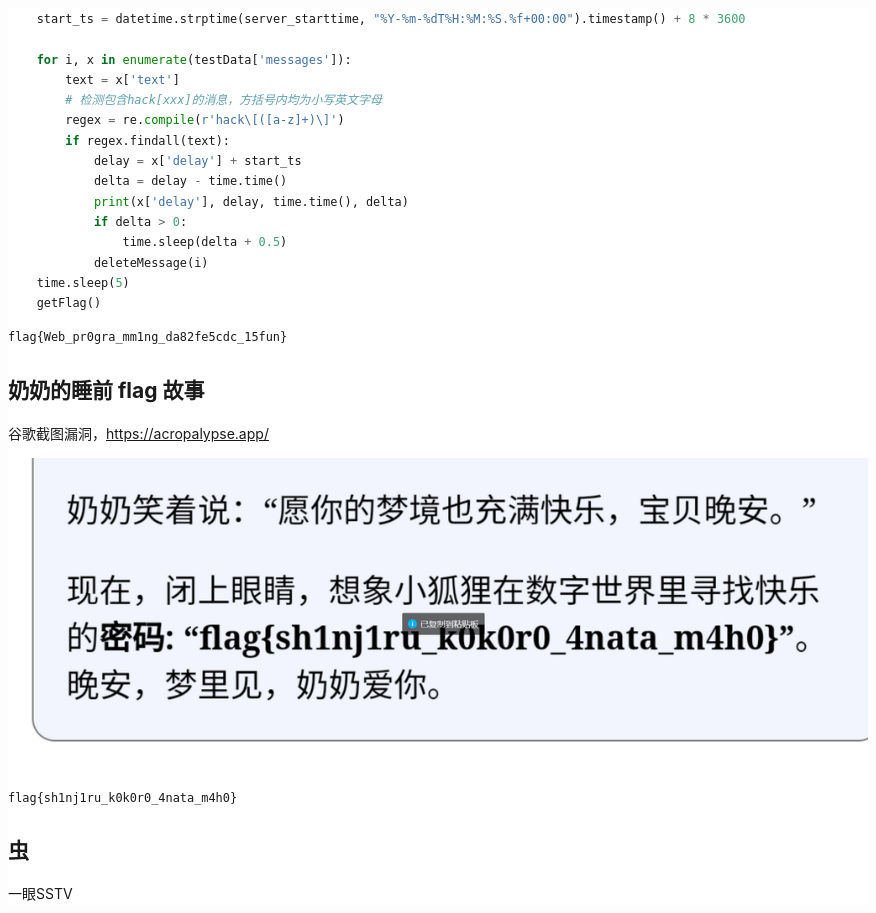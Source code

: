 ```python
    start_ts = datetime.strptime(server_starttime, "%Y-%m-%dT%H:%M:%S.%f+00:00").timestamp() + 8 * 3600

    for i, x in enumerate(testData['messages']):
        text = x['text']
        # 检测包含hack[xxx]的消息，方括号内均为小写英文字母
        regex = re.compile(r'hack\[([a-z]+)\]')
        if regex.findall(text):
            delay = x['delay'] + start_ts
            delta = delay - time.time()
            print(x['delay'], delay, time.time(), delta)
            if delta > 0:
                time.sleep(delta + 0.5)
            deleteMessage(i)
    time.sleep(5)
    getFlag()


```

`flag{Web_pr0gra_mm1ng_da82fe5cdc_15fun}`


## 奶奶的睡前 flag 故事

谷歌截图漏洞，https://acropalypse.app/

![529499a6912a71d79ba919a41da9ba74.png](_resources/529499a6912a71d79ba919a41da9ba74.png)

`flag{sh1nj1ru_k0k0r0_4nata_m4h0}`


## 虫
一眼SSTV